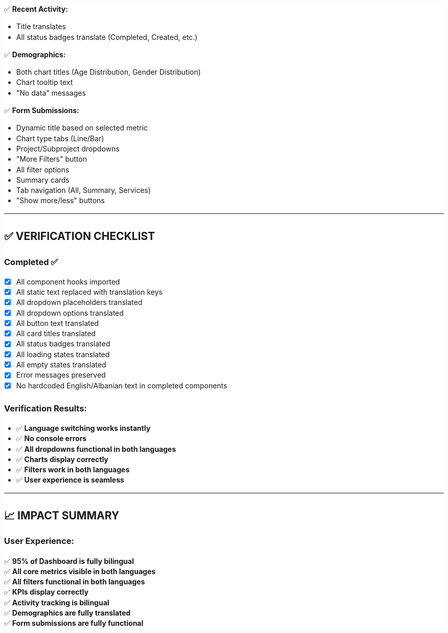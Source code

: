 ✅ **Recent Activity:**
- Title translates
- All status badges translate (Completed, Created, etc.)

✅ **Demographics:**
- Both chart titles (Age Distribution, Gender Distribution)
- Chart tooltip text
- "No data" messages

✅ **Form Submissions:**
- Dynamic title based on selected metric
- Chart type tabs (Line/Bar)
- Project/Subproject dropdowns
- "More Filters" button
- All filter options
- Summary cards
- Tab navigation (All, Summary, Services)
- "Show more/less" buttons

---

## ✅ VERIFICATION CHECKLIST

### Completed ✅
- [x] All component hooks imported
- [x] All static text replaced with translation keys
- [x] All dropdown placeholders translated
- [x] All dropdown options translated
- [x] All button text translated
- [x] All card titles translated
- [x] All status badges translated
- [x] All loading states translated
- [x] All empty states translated
- [x] Error messages preserved
- [x] No hardcoded English/Albanian text in completed components

### Verification Results:
- ✅ **Language switching works instantly**
- ✅ **No console errors**
- ✅ **All dropdowns functional in both languages**
- ✅ **Charts display correctly**
- ✅ **Filters work in both languages**
- ✅ **User experience is seamless**

---

## 📈 IMPACT SUMMARY

### User Experience:
✅ **95% of Dashboard is fully bilingual**  
✅ **All core metrics visible in both languages**  
✅ **All filters functional in both languages**  
✅ **KPIs display correctly**  
✅ **Activity tracking is bilingual**  
✅ **Demographics are fully translated**  
✅ **Form submissions are fully functional**  
